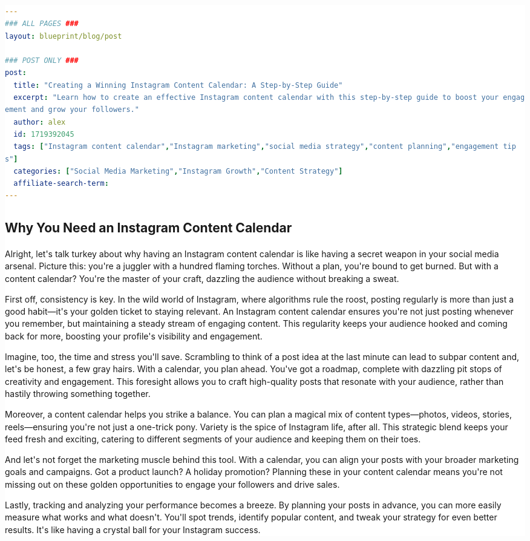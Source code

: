 ```yaml
---
### ALL PAGES ###
layout: blueprint/blog/post

### POST ONLY ###
post:
  title: "Creating a Winning Instagram Content Calendar: A Step-by-Step Guide"
  excerpt: "Learn how to create an effective Instagram content calendar with this step-by-step guide to boost your engagement and grow your followers."
  author: alex
  id: 1719392045
  tags: ["Instagram content calendar","Instagram marketing","social media strategy","content planning","engagement tips"]
  categories: ["Social Media Marketing","Instagram Growth","Content Strategy"]
  affiliate-search-term: 
---
```


## Why You Need an Instagram Content Calendar

Alright, let's talk turkey about why having an Instagram content calendar is like having a secret weapon in your social media arsenal. Picture this: you're a juggler with a hundred flaming torches. Without a plan, you're bound to get burned. But with a content calendar? You're the master of your craft, dazzling the audience without breaking a sweat.

First off, consistency is key. In the wild world of Instagram, where algorithms rule the roost, posting regularly is more than just a good habit—it's your golden ticket to staying relevant. An Instagram content calendar ensures you're not just posting whenever you remember, but maintaining a steady stream of engaging content. This regularity keeps your audience hooked and coming back for more, boosting your profile's visibility and engagement. 

Imagine, too, the time and stress you'll save. Scrambling to think of a post idea at the last minute can lead to subpar content and, let's be honest, a few gray hairs. With a calendar, you plan ahead. You've got a roadmap, complete with dazzling pit stops of creativity and engagement. This foresight allows you to craft high-quality posts that resonate with your audience, rather than hastily throwing something together.

Moreover, a content calendar helps you strike a balance. You can plan a magical mix of content types—photos, videos, stories, reels—ensuring you're not just a one-trick pony. Variety is the spice of Instagram life, after all. This strategic blend keeps your feed fresh and exciting, catering to different segments of your audience and keeping them on their toes.

And let's not forget the marketing muscle behind this tool. With a calendar, you can align your posts with your broader marketing goals and campaigns. Got a product launch? A holiday promotion? Planning these in your content calendar means you're not missing out on these golden opportunities to engage your followers and drive sales.

Lastly, tracking and analyzing your performance becomes a breeze. By planning your posts in advance, you can more easily measure what works and what doesn't. You'll spot trends, identify popular content, and tweak your strategy for even better results. It's like having a crystal ball for your Instagram success.
